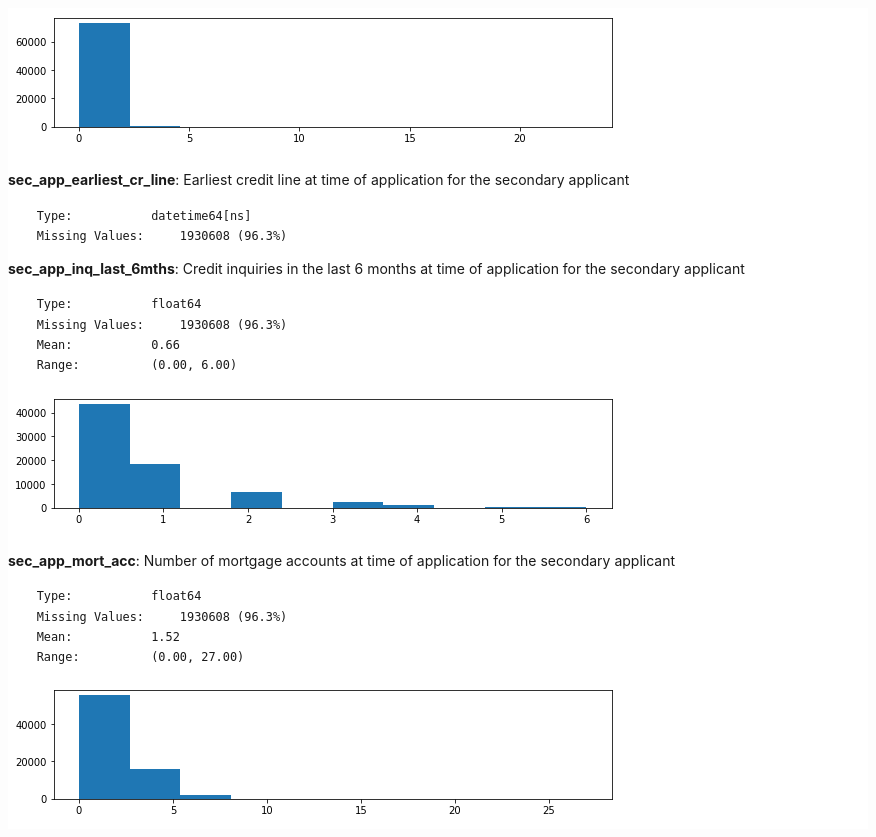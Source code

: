 

![png](ls_processing2_files/ls_processing2_105_2.png)





**sec_app_earliest_cr_line**:  Earliest credit line at time of application for the secondary applicant


    	Type: 			datetime64[ns]
    	Missing Values: 	1930608 (96.3%)





**sec_app_inq_last_6mths**:  Credit inquiries in the last 6 months at time of application for the secondary applicant


    	Type: 			float64
    	Missing Values: 	1930608 (96.3%)
    	Mean: 			0.66
    	Range: 			(0.00, 6.00)



![png](ls_processing2_files/ls_processing2_107_2.png)





**sec_app_mort_acc**:  Number of mortgage accounts at time of application for the secondary applicant


    	Type: 			float64
    	Missing Values: 	1930608 (96.3%)
    	Mean: 			1.52
    	Range: 			(0.00, 27.00)



![png](ls_processing2_files/ls_processing2_108_2.png)
